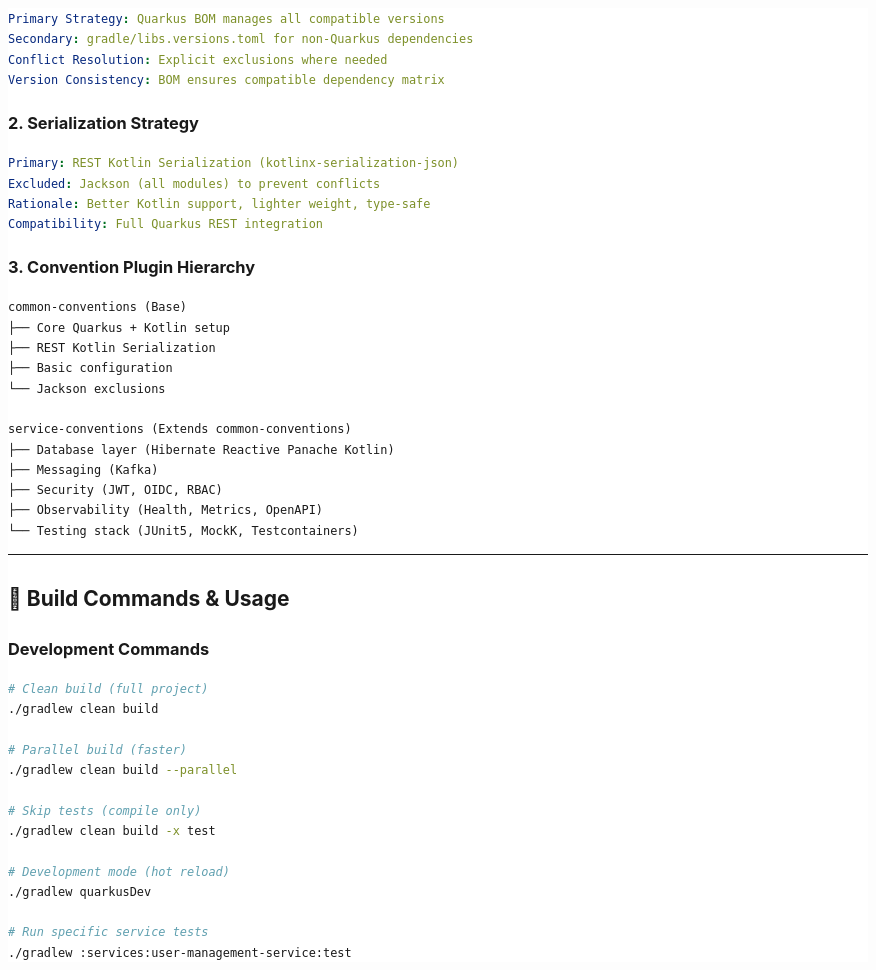 ```yaml
Primary Strategy: Quarkus BOM manages all compatible versions
Secondary: gradle/libs.versions.toml for non-Quarkus dependencies
Conflict Resolution: Explicit exclusions where needed
Version Consistency: BOM ensures compatible dependency matrix
```

### 2. **Serialization Strategy**

```yaml
Primary: REST Kotlin Serialization (kotlinx-serialization-json)
Excluded: Jackson (all modules) to prevent conflicts
Rationale: Better Kotlin support, lighter weight, type-safe
Compatibility: Full Quarkus REST integration
```

### 3. **Convention Plugin Hierarchy**

```
common-conventions (Base)
├── Core Quarkus + Kotlin setup
├── REST Kotlin Serialization
├── Basic configuration
└── Jackson exclusions

service-conventions (Extends common-conventions)
├── Database layer (Hibernate Reactive Panache Kotlin)
├── Messaging (Kafka)
├── Security (JWT, OIDC, RBAC)
├── Observability (Health, Metrics, OpenAPI)
└── Testing stack (JUnit5, MockK, Testcontainers)
```

---

## 🚀 Build Commands & Usage

### Development Commands

```bash
# Clean build (full project)
./gradlew clean build

# Parallel build (faster)
./gradlew clean build --parallel

# Skip tests (compile only)
./gradlew clean build -x test

# Development mode (hot reload)
./gradlew quarkusDev

# Run specific service tests
./gradlew :services:user-management-service:test
```
